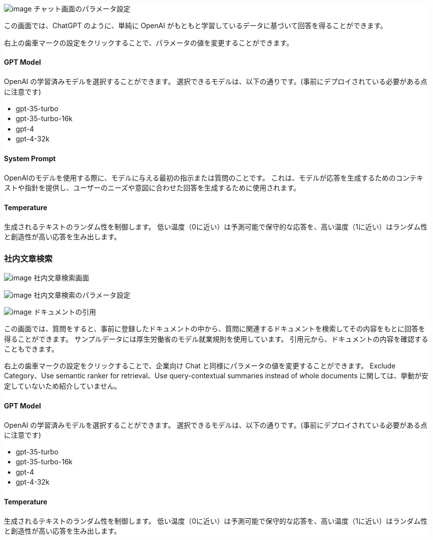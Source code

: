 ![image](https://github.com/marumaru1019/github-image/assets/70362624/266e9d7b-23f7-4b0c-9cd7-dfa0aad652e0)
チャット画面のパラメータ設定

この画面では、ChatGPT のように、単純に OpenAI がもともと学習しているデータに基づいて回答を得ることができます。

右上の歯車マークの設定をクリックすることで、パラメータの値を変更することができます。

#### GPT Model
OpenAI の学習済みモデルを選択することができます。
選択できるモデルは、以下の通りです。(事前にデプロイされている必要がある点に注意です)
- gpt-35-turbo
- gpt-35-turbo-16k
- gpt-4
- gpt-4-32k

#### System Prompt
OpenAIのモデルを使用する際に、モデルに与える最初の指示または質問のことです。
これは、モデルが応答を生成するためのコンテキストや指針を提供し、ユーザーのニーズや意図に合わせた回答を生成するために使用されます。


#### Temperature
生成されるテキストのランダム性を制御します。
低い温度（0に近い）は予測可能で保守的な応答を、高い温度（1に近い）はランダム性と創造性が高い応答を生み出します。

### 社内文章検索
![image](https://github.com/marumaru1019/github-image/assets/70362624/7aad72a9-9956-4988-bee2-435b1b8a8947)
社内文章検索画面

![image](https://github.com/marumaru1019/github-image/assets/70362624/205c81f1-aaf4-4ba8-9805-8ba307c57be9)
社内文章検索のパラメータ設定


![image](https://github.com/marumaru1019/github-image/assets/70362624/16126cc0-47c9-4a5d-864e-1ab350ff4ae1)
ドキュメントの引用

この画面では、質問をすると、事前に登録したドキュメントの中から、質問に関連するドキュメントを検索してその内容をもとに回答を得ることができます。
サンプルデータには厚生労働省のモデル就業規則を使用しています。
引用元から、ドキュメントの内容を確認することもできます。

右上の歯車マークの設定をクリックすることで、企業向け Chat と同様にパラメータの値を変更することができます。
Exclude Category、Use semantic ranker for retrieval、Use query-contextual summaries instead of whole documents に関しては、挙動が安定していないため紹介していません。

#### GPT Model
OpenAI の学習済みモデルを選択することができます。
選択できるモデルは、以下の通りです。(事前にデプロイされている必要がある点に注意です)
- gpt-35-turbo
- gpt-35-turbo-16k
- gpt-4
- gpt-4-32k

#### Temperature
生成されるテキストのランダム性を制御します。
低い温度（0に近い）は予測可能で保守的な応答を、高い温度（1に近い）はランダム性と創造性が高い応答を生み出します。
